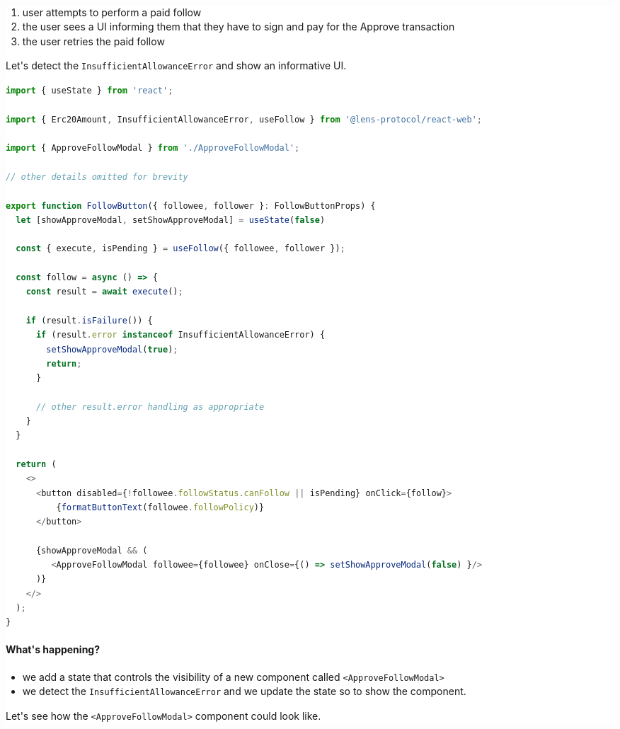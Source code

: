 1. user attempts to perform a paid follow
2. the user sees a UI informing them that they have to sign and pay for the Approve transaction
3. the user retries the paid follow

Let's detect the `InsufficientAllowanceError` and show an informative UI.

```typescript FollowButton.tsx
import { useState } from 'react';

import { Erc20Amount, InsufficientAllowanceError, useFollow } from '@lens-protocol/react-web';

import { ApproveFollowModal } from './ApproveFollowModal';

// other details omitted for brevity

export function FollowButton({ followee, follower }: FollowButtonProps) {
  let [showApproveModal, setShowApproveModal] = useState(false)

  const { execute, isPending } = useFollow({ followee, follower });

  const follow = async () => {
    const result = await execute();

    if (result.isFailure()) {
      if (result.error instanceof InsufficientAllowanceError) {
        setShowApproveModal(true);
        return;
      }

      // other result.error handling as appropriate
    }
  }

  return (
    <>
      <button disabled={!followee.followStatus.canFollow || isPending} onClick={follow}>
    	  {formatButtonText(followee.followPolicy)}
      </button>

      {showApproveModal && (
         <ApproveFollowModal followee={followee} onClose={() => setShowApproveModal(false) }/>
      )}
    </>
  );
}
```

#### What's happening?

- we add a state that controls the visibility of a new component called `<ApproveFollowModal>`
- we detect the `InsufficientAllowanceError` and we update the state so to show the component.

Let's see how the `<ApproveFollowModal>` component could look like.
